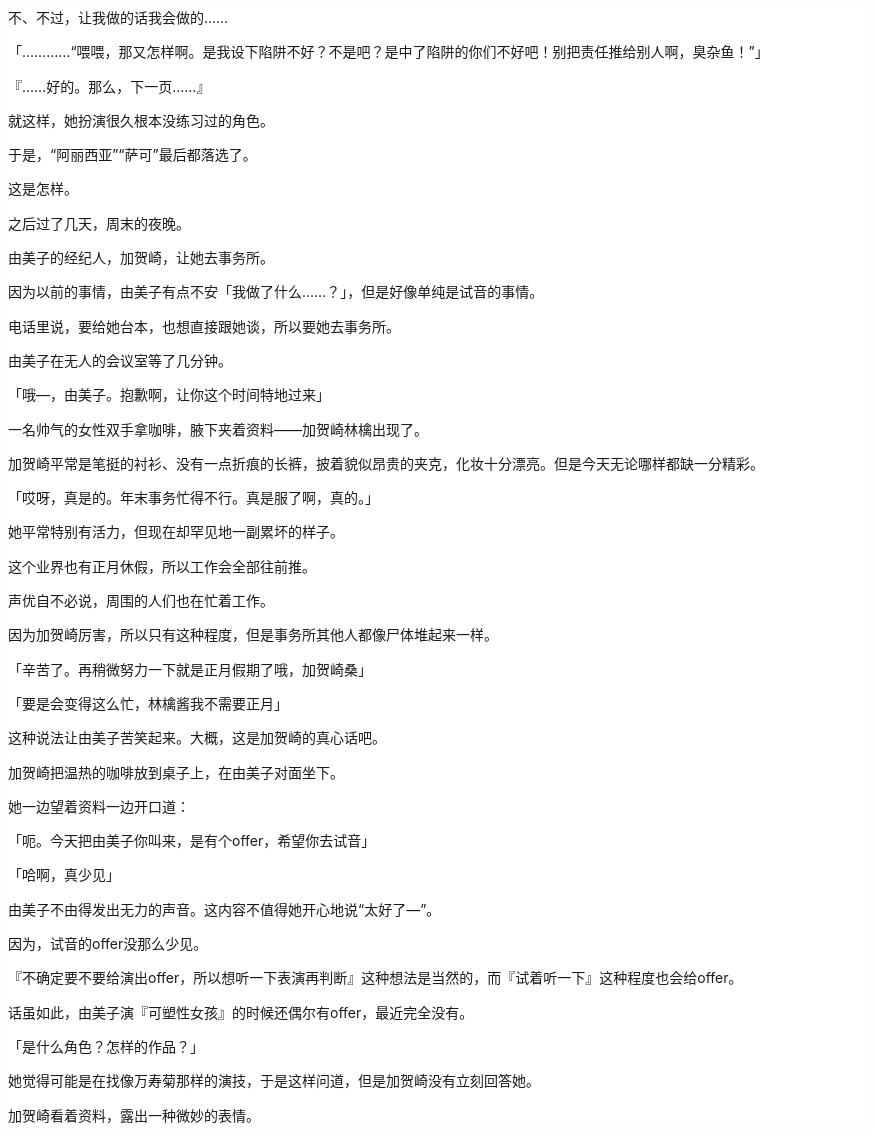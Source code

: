 不、不过，让我做的话我会做的……

「…………“喂喂，那又怎样啊。是我设下陷阱不好？不是吧？是中了陷阱的你们不好吧！别把责任推给别人啊，臭杂鱼！”」

『……好的。那么，下一页……』

就这样，她扮演很久根本没练习过的角色。

于是，“阿丽西亚”“萨可”最后都落选了。

这是怎样。

之后过了几天，周末的夜晚。

由美子的经纪人，加贺崎，让她去事务所。

因为以前的事情，由美子有点不安「我做了什么……？」，但是好像单纯是试音的事情。

电话里说，要给她台本，也想直接跟她谈，所以要她去事务所。

由美子在无人的会议室等了几分钟。

「哦—，由美子。抱歉啊，让你这个时间特地过来」

一名帅气的女性双手拿咖啡，腋下夹着资料——加贺崎林檎出现了。

加贺崎平常是笔挺的衬衫、没有一点折痕的长裤，披着貌似昂贵的夹克，化妆十分漂亮。但是今天无论哪样都缺一分精彩。

「哎呀，真是的。年末事务忙得不行。真是服了啊，真的。」

她平常特别有活力，但现在却罕见地一副累坏的样子。

这个业界也有正月休假，所以工作会全部往前推。

声优自不必说，周围的人们也在忙着工作。

因为加贺崎厉害，所以只有这种程度，但是事务所其他人都像尸体堆起来一样。

「辛苦了。再稍微努力一下就是正月假期了哦，加贺崎桑」

「要是会变得这么忙，林檎酱我不需要正月」

这种说法让由美子苦笑起来。大概，这是加贺崎的真心话吧。

加贺崎把温热的咖啡放到桌子上，在由美子对面坐下。

她一边望着资料一边开口道：

「呃。今天把由美子你叫来，是有个offer，希望你去试音」

「哈啊，真少见」

由美子不由得发出无力的声音。这内容不值得她开心地说“太好了—”。

因为，试音的offer没那么少见。

『不确定要不要给演出offer，所以想听一下表演再判断』这种想法是当然的，而『试着听一下』这种程度也会给offer。

话虽如此，由美子演『可塑性女孩』的时候还偶尔有offer，最近完全没有。

「是什么角色？怎样的作品？」

她觉得可能是在找像万寿菊那样的演技，于是这样问道，但是加贺崎没有立刻回答她。

加贺崎看着资料，露出一种微妙的表情。
